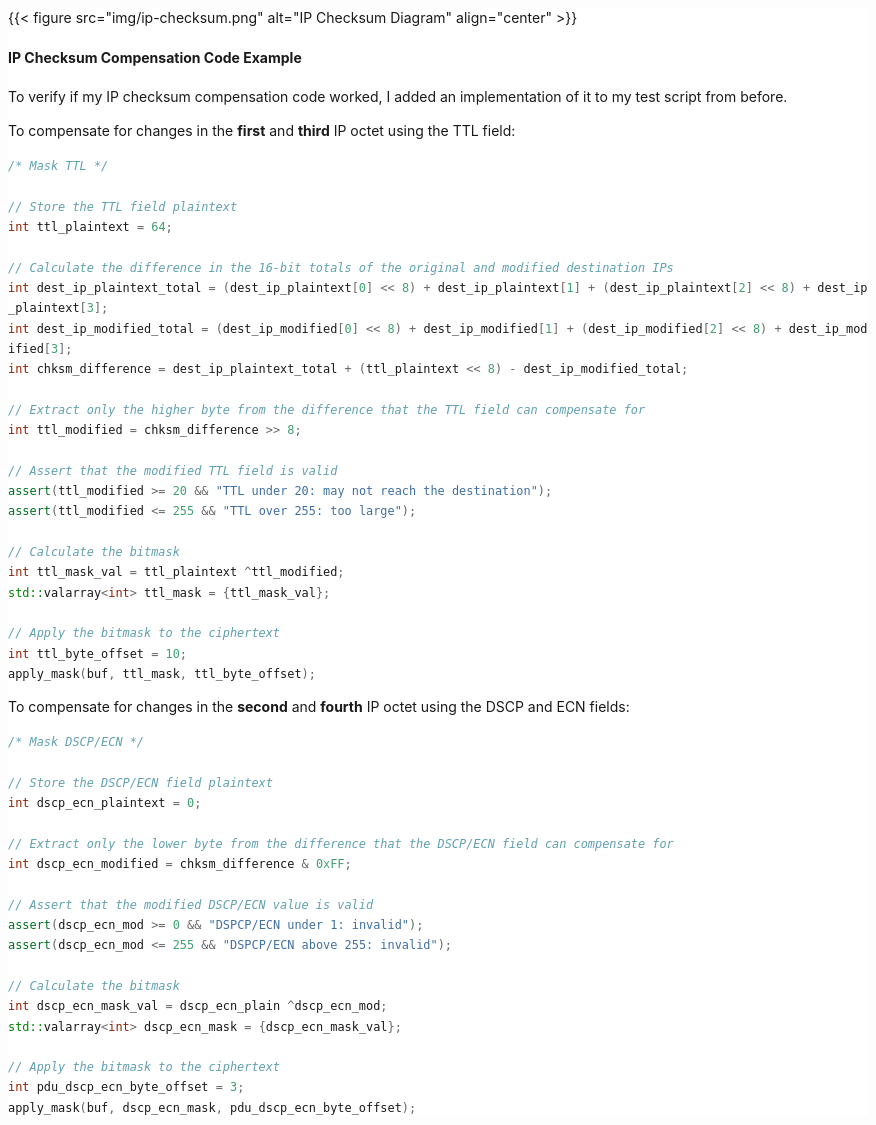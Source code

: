 {{< figure src="img/ip-checksum.png" alt="IP Checksum Diagram" align="center" >}}

#### IP Checksum Compensation Code Example

To verify if my IP checksum compensation code worked, I added an implementation of it to my test script from before.

To compensate for changes in the **first** and **third** IP octet using the TTL field:

```cpp
/* Mask TTL */

// Store the TTL field plaintext
int ttl_plaintext = 64;

// Calculate the difference in the 16-bit totals of the original and modified destination IPs
int dest_ip_plaintext_total = (dest_ip_plaintext[0] << 8) + dest_ip_plaintext[1] + (dest_ip_plaintext[2] << 8) + dest_ip_plaintext[3];
int dest_ip_modified_total = (dest_ip_modified[0] << 8) + dest_ip_modified[1] + (dest_ip_modified[2] << 8) + dest_ip_modified[3];
int chksm_difference = dest_ip_plaintext_total + (ttl_plaintext << 8) - dest_ip_modified_total;

// Extract only the higher byte from the difference that the TTL field can compensate for
int ttl_modified = chksm_difference >> 8;

// Assert that the modified TTL field is valid
assert(ttl_modified >= 20 && "TTL under 20: may not reach the destination");
assert(ttl_modified <= 255 && "TTL over 255: too large");

// Calculate the bitmask
int ttl_mask_val = ttl_plaintext ^ttl_modified;
std::valarray<int> ttl_mask = {ttl_mask_val};

// Apply the bitmask to the ciphertext
int ttl_byte_offset = 10;
apply_mask(buf, ttl_mask, ttl_byte_offset);
```

To compensate for changes in the **second** and **fourth** IP octet using the DSCP and ECN fields:

```cpp
/* Mask DSCP/ECN */

// Store the DSCP/ECN field plaintext
int dscp_ecn_plaintext = 0;

// Extract only the lower byte from the difference that the DSCP/ECN field can compensate for
int dscp_ecn_modified = chksm_difference & 0xFF;

// Assert that the modified DSCP/ECN value is valid
assert(dscp_ecn_mod >= 0 && "DSPCP/ECN under 1: invalid");
assert(dscp_ecn_mod <= 255 && "DSPCP/ECN above 255: invalid");

// Calculate the bitmask
int dscp_ecn_mask_val = dscp_ecn_plain ^dscp_ecn_mod;
std::valarray<int> dscp_ecn_mask = {dscp_ecn_mask_val};

// Apply the bitmask to the ciphertext
int pdu_dscp_ecn_byte_offset = 3;
apply_mask(buf, dscp_ecn_mask, pdu_dscp_ecn_byte_offset);
```
